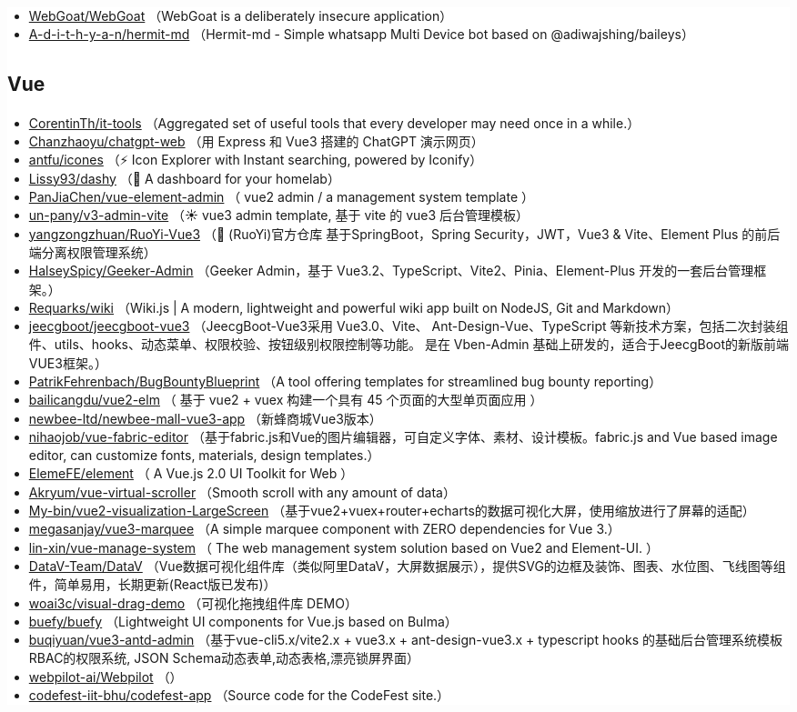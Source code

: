 * [WebGoat/WebGoat](https://github.com/WebGoat/WebGoat) （WebGoat is a deliberately insecure application）
* [A-d-i-t-h-y-a-n/hermit-md](https://github.com/A-d-i-t-h-y-a-n/hermit-md) （Hermit-md - Simple whatsapp Multi Device bot based on @adiwajshing/baileys）

## Vue

* [CorentinTh/it-tools](https://github.com/CorentinTh/it-tools) （Aggregated set of useful tools that every developer may need once in a while.）
* [Chanzhaoyu/chatgpt-web](https://github.com/Chanzhaoyu/chatgpt-web) （用 Express 和 Vue3 搭建的 ChatGPT 演示网页）
* [antfu/icones](https://github.com/antfu/icones) （&#x26a1;&#xfe0f; Icon Explorer with Instant searching, powered by Iconify）
* [Lissy93/dashy](https://github.com/Lissy93/dashy) （&#x1f517; A dashboard for your homelab）
* [PanJiaChen/vue-element-admin](https://github.com/PanJiaChen/vue-element-admin) （
        vue2 admin / a management system template
      ）
* [un-pany/v3-admin-vite](https://github.com/un-pany/v3-admin-vite) （&#x2600;&#xfe0f; vue3 admin template, 基于 vite 的 vue3 后台管理模板）
* [yangzongzhuan/RuoYi-Vue3](https://github.com/yangzongzhuan/RuoYi-Vue3) （&#x1f389; (RuoYi)官方仓库 基于SpringBoot，Spring Security，JWT，Vue3 &amp; Vite、Element Plus 的前后端分离权限管理系统）
* [HalseySpicy/Geeker-Admin](https://github.com/HalseySpicy/Geeker-Admin) （Geeker Admin，基于 Vue3.2、TypeScript、Vite2、Pinia、Element-Plus 开发的一套后台管理框架。）
* [Requarks/wiki](https://github.com/Requarks/wiki) （Wiki.js | A modern, lightweight and powerful wiki app built on NodeJS, Git and Markdown）
* [jeecgboot/jeecgboot-vue3](https://github.com/jeecgboot/jeecgboot-vue3) （JeecgBoot-Vue3采用 Vue3.0、Vite、 Ant-Design-Vue、TypeScript 等新技术方案，包括二次封装组件、utils、hooks、动态菜单、权限校验、按钮级别权限控制等功能。 是在 Vben-Admin 基础上研发的，适合于JeecgBoot的新版前端VUE3框架。）
* [PatrikFehrenbach/BugBountyBlueprint](https://github.com/PatrikFehrenbach/BugBountyBlueprint) （A tool offering templates for streamlined bug bounty reporting）
* [bailicangdu/vue2-elm](https://github.com/bailicangdu/vue2-elm) （
        基于 vue2 + vuex 构建一个具有 45 个页面的大型单页面应用
      ）
* [newbee-ltd/newbee-mall-vue3-app](https://github.com/newbee-ltd/newbee-mall-vue3-app) （新蜂商城Vue3版本）
* [nihaojob/vue-fabric-editor](https://github.com/nihaojob/vue-fabric-editor) （基于fabric.js和Vue的图片编辑器，可自定义字体、素材、设计模板。fabric.js and Vue based image editor, can customize fonts, materials, design templates.）
* [ElemeFE/element](https://github.com/ElemeFE/element) （
        A Vue.js 2.0 UI Toolkit for Web
      ）
* [Akryum/vue-virtual-scroller](https://github.com/Akryum/vue-virtual-scroller) （Smooth scroll with any amount of data）
* [My-bin/vue2-visualization-LargeScreen](https://github.com/My-bin/vue2-visualization-LargeScreen) （基于vue2+vuex+router+echarts的数据可视化大屏，使用缩放进行了屏幕的适配）
* [megasanjay/vue3-marquee](https://github.com/megasanjay/vue3-marquee) （A simple marquee component with ZERO dependencies for Vue 3.）
* [lin-xin/vue-manage-system](https://github.com/lin-xin/vue-manage-system) （
        The web management system solution based on Vue2 and Element-UI.
      ）
* [DataV-Team/DataV](https://github.com/DataV-Team/DataV) （Vue数据可视化组件库（类似阿里DataV，大屏数据展示），提供SVG的边框及装饰、图表、水位图、飞线图等组件，简单易用，长期更新(React版已发布)）
* [woai3c/visual-drag-demo](https://github.com/woai3c/visual-drag-demo) （可视化拖拽组件库 DEMO）
* [buefy/buefy](https://github.com/buefy/buefy) （Lightweight UI components for Vue.js based on Bulma）
* [buqiyuan/vue3-antd-admin](https://github.com/buqiyuan/vue3-antd-admin) （基于vue-cli5.x/vite2.x + vue3.x + ant-design-vue3.x + typescript hooks 的基础后台管理系统模板 RBAC的权限系统, JSON Schema动态表单,动态表格,漂亮锁屏界面）
* [webpilot-ai/Webpilot](https://github.com/webpilot-ai/Webpilot) （）
* [codefest-iit-bhu/codefest-app](https://github.com/codefest-iit-bhu/codefest-app) （Source code for the CodeFest site.）

